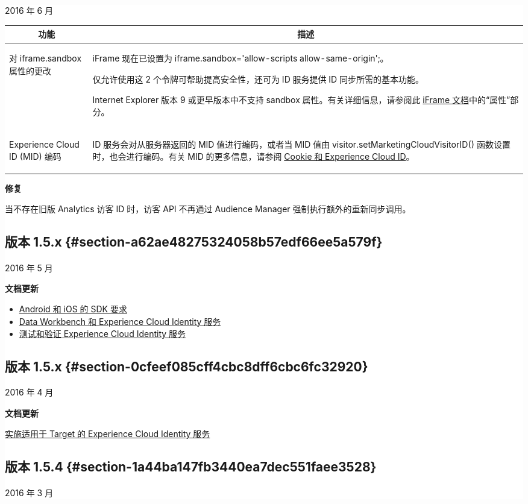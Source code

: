 2016 年 6 月

<table id="table_5D604D0820C84EC996ACB99126C8A3DF"> 
 <thead> 
  <tr> 
   <th colname="col1" class="entry"> 功能 </th> 
   <th colname="col2" class="entry"> 描述 </th> 
  </tr> 
 </thead>
 <tbody> 
  <tr> 
   <td colname="col1"> <p>对 <span class="codeph">iframe.sandbox</span> 属性的更改 </p> </td> 
   <td colname="col2"> <p>iFrame 现在已设置为 <span class="codeph">iframe.sandbox='allow-scripts allow-same-origin';</span>。 </p> <p>仅允许使用这 2 个令牌可帮助提高安全性，还可为 ID 服务提供 ID 同步所需的基本功能。 </p> <p>Internet Explorer 版本 9 或更早版本中不支持 sandbox 属性。有关详细信息，请参阅此 <a href="https://developer.mozilla.org/zh-CN/docs/Web/HTML/Element/iframe" format="https" scope="external">iFrame 文档</a>中的“属性”部分。 </p> </td> 
  </tr> 
  <tr> 
   <td colname="col1"> <p>Experience Cloud ID (MID) 编码 </p> </td> 
   <td colname="col2"> <p>ID 服务会对从服务器返回的 MID 值进行编码，或者当 MID 值由 <span class="codeph">visitor.setMarketingCloudVisitorID()</span> 函数设置时，也会进行编码。有关 MID 的更多信息，请参阅 <a href="../introduction/cookies.md" format="dita" scope="local">Cookie 和 Experience Cloud ID</a>。 </p> </td> 
  </tr> 
 </tbody> 
</table>

**修复**

当不存在旧版 Analytics 访客 ID 时，访客 API 不再通过 Audience Manager 强制执行额外的重新同步调用。

## 版本 1.5.x {#section-a62ae48275324058b57edf66ee5a579f}

2016 年 5 月

**文档更新**

* [Android 和 iOS 的 SDK 要求](../reference/requirements.md#section-73b2446fba8e463888642c7d7dfd94f1)
* [Data Workbench 和 Experience Cloud Identity 服务](../reference/dwb.md#task-72df50a051944a47b01b0c0bc3d1e1d8)
* [测试和验证 Experience Cloud Identity 服务](../implementation-guides/test-verify.md)

## 版本 1.5.x {#section-0cfeef085cff4cbc8dff6cbc6fc32920}

2016 年 4 月

**文档更新**

[实施适用于 Target 的 Experience Cloud Identity 服务](../implementation-guides/setup-target.md#concept-9b5a802132574e1181927ddd00e5c5af)

## 版本 1.5.4 {#section-1a44ba147fb3440ea7dec551faee3528}

2016 年 3 月
